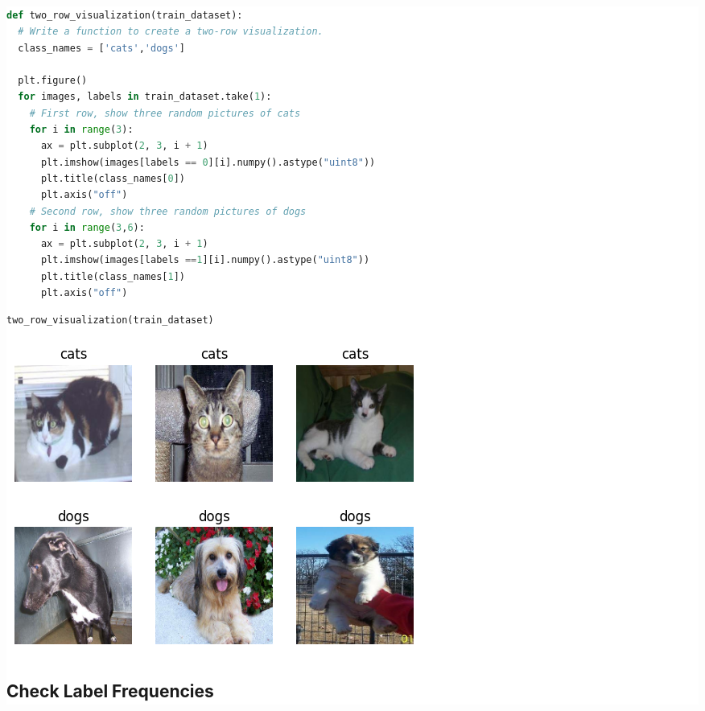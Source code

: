 
```python
def two_row_visualization(train_dataset):
  # Write a function to create a two-row visualization.
  class_names = ['cats','dogs']

  plt.figure()
  for images, labels in train_dataset.take(1):
    # First row, show three random pictures of cats
    for i in range(3):
      ax = plt.subplot(2, 3, i + 1)
      plt.imshow(images[labels == 0][i].numpy().astype("uint8"))
      plt.title(class_names[0])
      plt.axis("off")
    # Second row, show three random pictures of dogs
    for i in range(3,6):
      ax = plt.subplot(2, 3, i + 1)
      plt.imshow(images[labels ==1][i].numpy().astype("uint8"))
      plt.title(class_names[1])
      plt.axis("off")
```


```python
two_row_visualization(train_dataset)
```


    
![png](output_10_0.png)
    


## Check Label Frequencies
